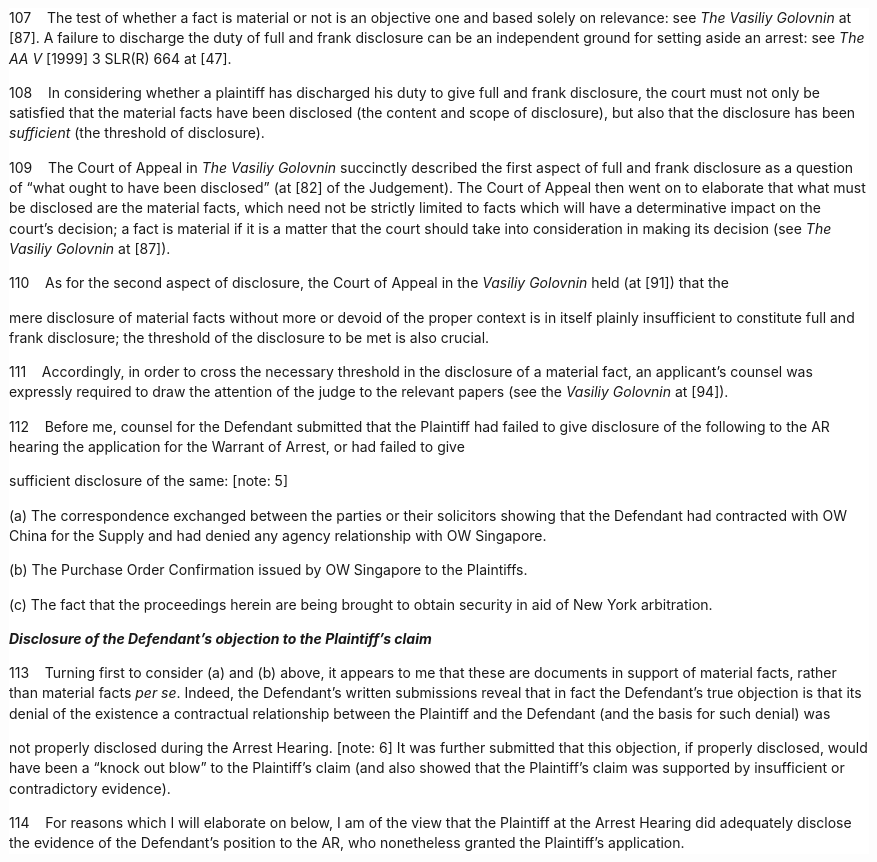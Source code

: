 107    The test of whether a fact is material or not is an objective one and based solely on relevance: see _The Vasiliy Golovnin_ at [87]. A failure to discharge the duty of full and frank disclosure can be an independent ground for setting aside an arrest: see _The AA V_ <span class="citation">[1999] 3 SLR(R) 664</span> at [47]. 

108    In considering whether a plaintiff has discharged his duty to give full and frank disclosure, the court must not only be satisfied that the material facts have been disclosed (the content and scope of disclosure), but also that the disclosure has been _sufficient_ (the threshold of disclosure). 

109    The Court of Appeal in _The Vasiliy Golovnin_ succinctly described the first aspect of full and frank disclosure as a question of “what ought to have been disclosed” (at [82] of the Judgement). The Court of Appeal then went on to elaborate that what must be disclosed are the material facts, which need not be strictly limited to facts which will have a determinative impact on the court’s decision; a fact is material if it is a matter that the court should take into consideration in making its decision (see _The Vasiliy Golovnin_ at [87]). 

110    As for the second aspect of disclosure, the Court of Appeal in the _Vasiliy Golovnin_ held (at [91]) that the 

 mere disclosure of material facts without more or devoid of the proper context is in itself plainly insufficient to constitute full and frank disclosure; the threshold of the disclosure to be met is also crucial. 


111    Accordingly, in order to cross the necessary threshold in the disclosure of a material fact, an applicant’s counsel was expressly required to draw the attention of the judge to the relevant papers (see the _Vasiliy Golovnin_ at [94]). 

112    Before me, counsel for the Defendant submitted that the Plaintiff had failed to give disclosure of the following to the AR hearing the application for the Warrant of Arrest, or had failed to give 

sufficient disclosure of the same: [note: 5] 

 (a) The correspondence exchanged between the parties or their solicitors showing that the Defendant had contracted with OW China for the Supply and had denied any agency relationship with OW Singapore. 

 (b) The Purchase Order Confirmation issued by OW Singapore to the Plaintiffs. 

 (c) The fact that the proceedings herein are being brought to obtain security in aid of New York arbitration. 

**_Disclosure of the Defendant’s objection to the Plaintiff’s claim_** 

113    Turning first to consider (a) and (b) above, it appears to me that these are documents in support of material facts, rather than material facts _per se_. Indeed, the Defendant’s written submissions reveal that in fact the Defendant’s true objection is that its denial of the existence a contractual relationship between the Plaintiff and the Defendant (and the basis for such denial) was 

not properly disclosed during the Arrest Hearing. [note: 6] It was further submitted that this objection, if properly disclosed, would have been a “knock out blow” to the Plaintiff’s claim (and also showed that the Plaintiff’s claim was supported by insufficient or contradictory evidence). 

114    For reasons which I will elaborate on below, I am of the view that the Plaintiff at the Arrest Hearing did adequately disclose the evidence of the Defendant’s position to the AR, who nonetheless granted the Plaintiff’s application. 
